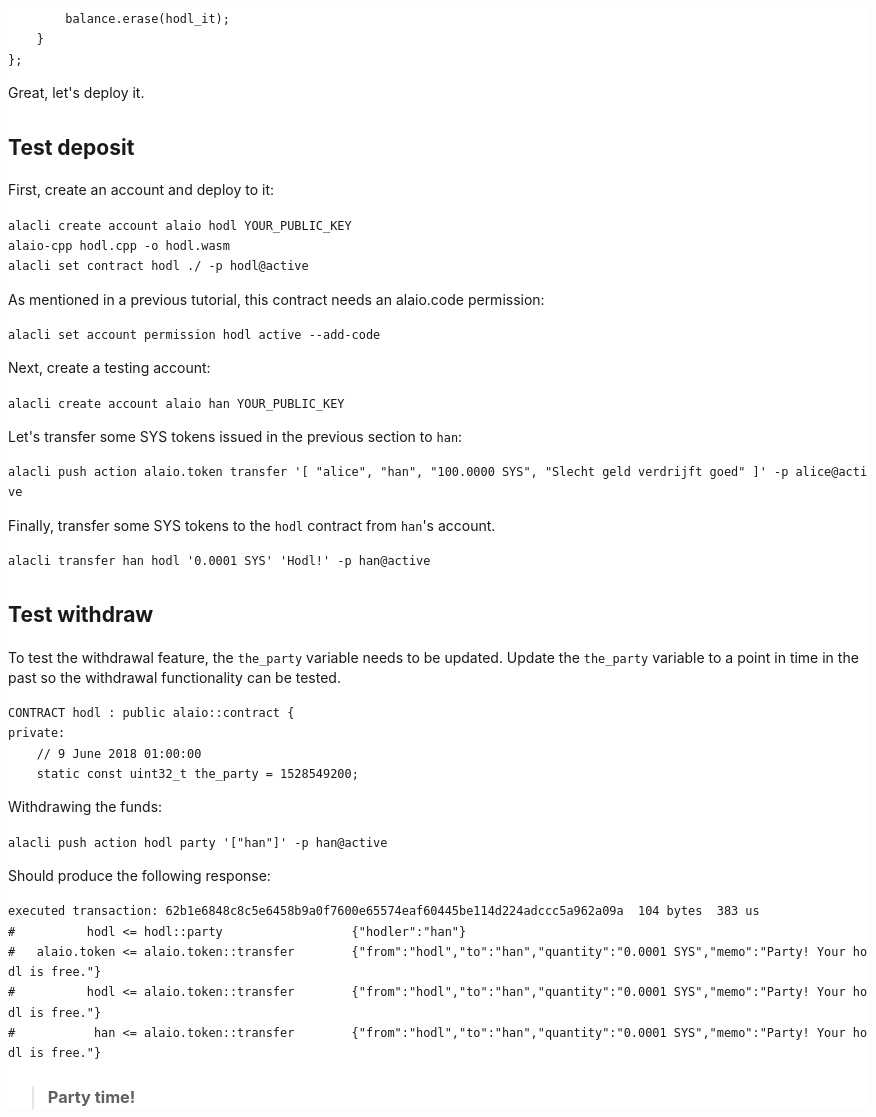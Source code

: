             balance.erase(hodl_it);
        }
    };

Great, let's deploy it.

## Test deposit

First, create an account and deploy to it:

    alacli create account alaio hodl YOUR_PUBLIC_KEY
    alaio-cpp hodl.cpp -o hodl.wasm
    alacli set contract hodl ./ -p hodl@active

As mentioned in a previous tutorial, this contract needs an alaio.code permission:

    alacli set account permission hodl active --add-code

Next, create a testing account:

    alacli create account alaio han YOUR_PUBLIC_KEY

Let's transfer some SYS tokens issued in the previous section to `han`:

    alacli push action alaio.token transfer '[ "alice", "han", "100.0000 SYS", "Slecht geld verdrijft goed" ]' -p alice@active

Finally, transfer some SYS tokens to the `hodl` contract from `han`'s account.

    alacli transfer han hodl '0.0001 SYS' 'Hodl!' -p han@active

## Test withdraw

To test the withdrawal feature, the `the_party` variable needs to be updated. Update the `the_party` variable to a point in time in the past so the withdrawal functionality can be tested.

    CONTRACT hodl : public alaio::contract {
    private:
        // 9 June 2018 01:00:00
        static const uint32_t the_party = 1528549200;

Withdrawing the funds:

    alacli push action hodl party '["han"]' -p han@active

Should produce the following response:

    executed transaction: 62b1e6848c8c5e6458b9a0f7600e65574eaf60445be114d224adccc5a962a09a  104 bytes  383 us
    #          hodl <= hodl::party                  {"hodler":"han"}
    #   alaio.token <= alaio.token::transfer        {"from":"hodl","to":"han","quantity":"0.0001 SYS","memo":"Party! Your hodl is free."}
    #          hodl <= alaio.token::transfer        {"from":"hodl","to":"han","quantity":"0.0001 SYS","memo":"Party! Your hodl is free."}
    #           han <= alaio.token::transfer        {"from":"hodl","to":"han","quantity":"0.0001 SYS","memo":"Party! Your hodl is free."}

> ### Party time!
